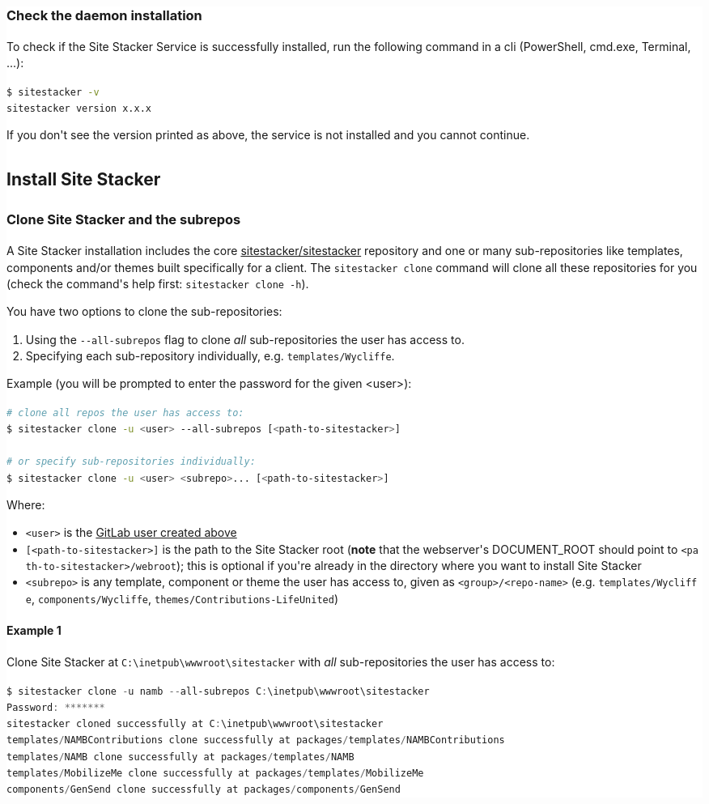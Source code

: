 ### Check the daemon installation

To check if the Site Stacker Service is successfully installed, run the
following command in a cli (PowerShell, cmd.exe, Terminal, ...):

```sh
$ sitestacker -v
sitestacker version x.x.x
```

If you don't see the version printed as above, the service is not installed
and you cannot continue.

## Install Site Stacker

### Clone Site Stacker and the subrepos

A Site Stacker installation includes the core
[sitestacker/sitestacker](https://git.sitestacker.com/sitestacker/sitestacker)
repository and one or many sub-repositories like templates, components and/or
themes built specifically for a client. The `sitestacker clone` command
will clone all these repositories for you (check the command's help first: `sitestacker clone -h`).

You have two options to clone the sub-repositories:

1. Using the `--all-subrepos` flag to clone *all* sub-repositories the user has access to.
2. Specifying each sub-repository individually, e.g. `templates/Wycliffe`.

Example (you will be prompted to enter the password for the given &lt;user&gt;):

```sh
# clone all repos the user has access to:
$ sitestacker clone -u <user> --all-subrepos [<path-to-sitestacker>]

# or specify sub-repositories individually:
$ sitestacker clone -u <user> <subrepo>... [<path-to-sitestacker>]
```

Where:

- `<user>` is the [GitLab user created above](#site-stacker-gitlab-user)
- `[<path-to-sitestacker>]` is the path to the Site Stacker root (**note** that
the webserver's DOCUMENT_ROOT should point to
`<path-to-sitestacker>/webroot`); this is
optional if you're already in the directory where you want to install Site Stacker
- `<subrepo>` is any template, component or theme the user has access to,
given as `<group>/<repo-name>` (e.g. `templates/Wycliffe`,
`components/Wycliffe`, `themes/Contributions-LifeUnited`)

#### Example 1

Clone Site Stacker at `C:\inetpub\wwwroot\sitestacker` with *all*
sub-repositories the user has access to:

```powershell
$ sitestacker clone -u namb --all-subrepos C:\inetpub\wwwroot\sitestacker
Password: *******
sitestacker cloned successfully at C:\inetpub\wwwroot\sitestacker
templates/NAMBContributions clone successfully at packages/templates/NAMBContributions
templates/NAMB clone successfully at packages/templates/NAMB
templates/MobilizeMe clone successfully at packages/templates/MobilizeMe
components/GenSend clone successfully at packages/components/GenSend
```
